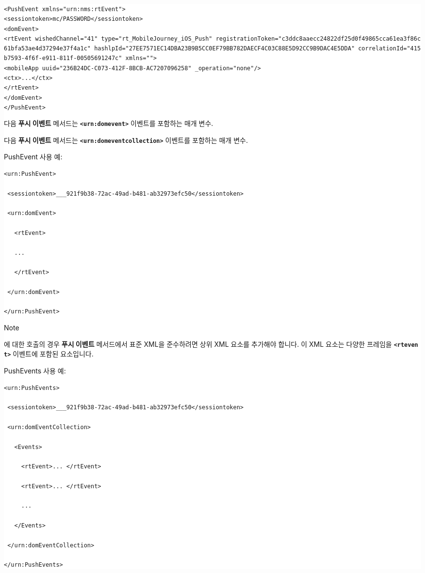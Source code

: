 ```
<PushEvent xmlns="urn:nms:rtEvent">
<sessiontoken>mc/PASSWORD</sessiontoken>
<domEvent>
<rtEvent wishedChannel="41" type="rt_MobileJourney_iOS_Push" registrationToken="c3ddc8aaecc24822df25d0f49865cca61ea3f86c61bfa53ae4d37294e37f4a1c" hashlpId="27EE7571EC14DBA23B9B5CC0EF79BB782DAECF4C03C88E5D92CC9B9DAC4E5DDA" correlationId="415b7593-4f6f-e911-811f-00505691247c" xmlns="">
<mobileApp uuid="236B24DC-C073-412F-8BCB-AC7207096258" _operation="none"/>
<ctx>...</ctx>
</rtEvent>
</domEvent>
</PushEvent>
```

다음 **푸시 이벤트** 메서드는 **`<urn:domevent>`** 이벤트를 포함하는 매개 변수.

다음 **푸시 이벤트** 메서드는 **`<urn:domeventcollection>`** 이벤트를 포함하는 매개 변수.

PushEvent 사용 예:

```
<urn:PushEvent>

 <sessiontoken>___921f9b38-72ac-49ad-b481-ab32973efc50</sessiontoken>
 
 <urn:domEvent>
 
   <rtEvent>
   
   ...
   
   </rtEvent>
 
 </urn:domEvent>

</urn:PushEvent>
```

>[!NOTE]
>
>에 대한 호출의 경우 **푸시 이벤트** 메서드에서 표준 XML을 준수하려면 상위 XML 요소를 추가해야 합니다. 이 XML 요소는 다양한 프레임을 **`<rtevent>`** 이벤트에 포함된 요소입니다.

PushEvents 사용 예:

```
<urn:PushEvents>

 <sessiontoken>___921f9b38-72ac-49ad-b481-ab32973efc50</sessiontoken>
 
 <urn:domEventCollection>
 
   <Events>
   
     <rtEvent>... </rtEvent>
     
     <rtEvent>... </rtEvent>
     
     ...
   
   </Events>
 
 </urn:domEventCollection>

</urn:PushEvents>
```

